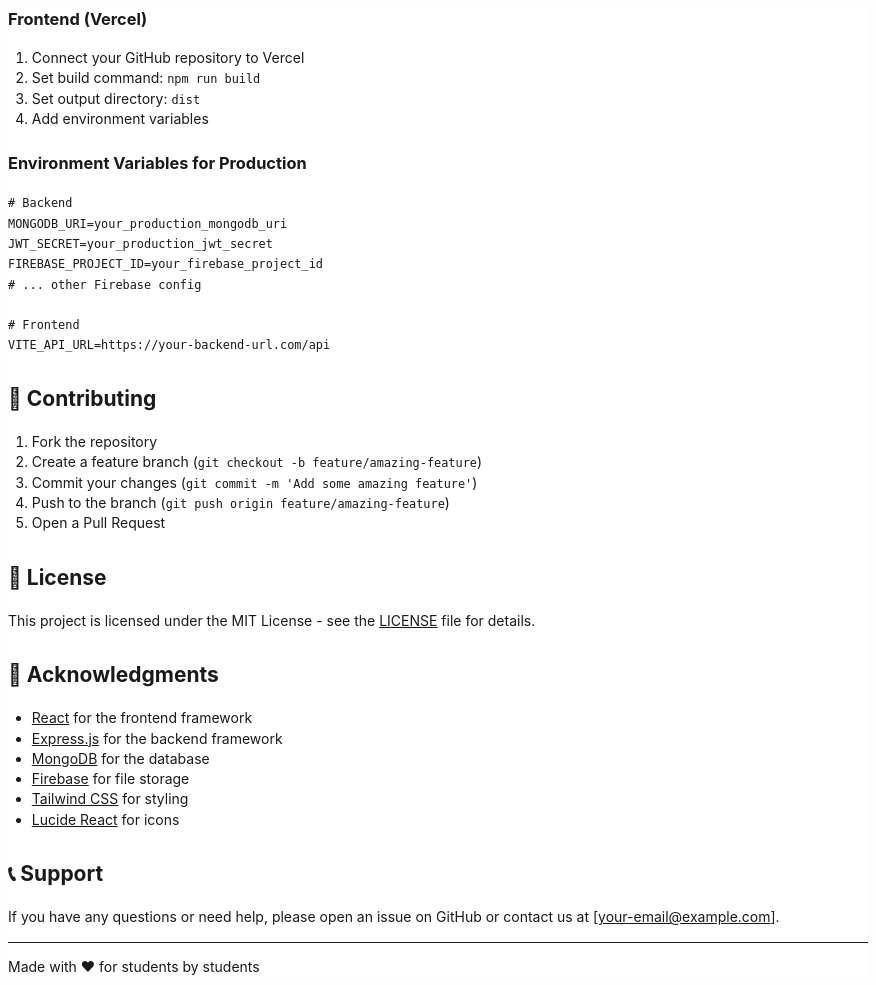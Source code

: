 ### Frontend (Vercel)
1. Connect your GitHub repository to Vercel
2. Set build command: `npm run build`
3. Set output directory: `dist`
4. Add environment variables

### Environment Variables for Production
```env
# Backend
MONGODB_URI=your_production_mongodb_uri
JWT_SECRET=your_production_jwt_secret
FIREBASE_PROJECT_ID=your_firebase_project_id
# ... other Firebase config

# Frontend
VITE_API_URL=https://your-backend-url.com/api
```

## 🤝 Contributing

1. Fork the repository
2. Create a feature branch (`git checkout -b feature/amazing-feature`)
3. Commit your changes (`git commit -m 'Add some amazing feature'`)
4. Push to the branch (`git push origin feature/amazing-feature`)
5. Open a Pull Request

## 📝 License

This project is licensed under the MIT License - see the [LICENSE](LICENSE) file for details.

## 🙏 Acknowledgments

- [React](https://reactjs.org/) for the frontend framework
- [Express.js](https://expressjs.com/) for the backend framework
- [MongoDB](https://www.mongodb.com/) for the database
- [Firebase](https://firebase.google.com/) for file storage
- [Tailwind CSS](https://tailwindcss.com/) for styling
- [Lucide React](https://lucide.dev/) for icons

## 📞 Support

If you have any questions or need help, please open an issue on GitHub or contact us at [your-email@example.com].

---

Made with ❤️ for students by students
